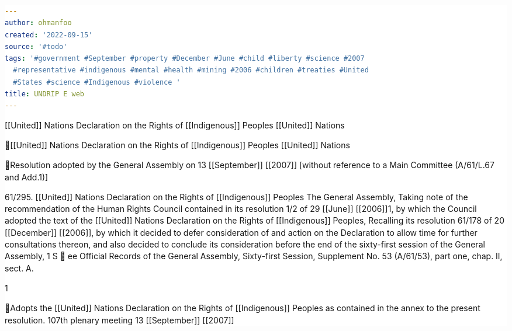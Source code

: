 ```yaml
---
author: ohmanfoo
created: '2022-09-15'
source: '#todo'
tags: '#government #September #property #December #June #child #liberty #science #2007
  #representative #indigenous #mental #health #mining #2006 #children #treaties #United
  #States #science #Indigenous #violence '
title: UNDRIP E web
---
```


[[United]] Nations
Declaration on
the Rights of
[[Indigenous]]
Peoples
[[United]] Nations

[[United]] Nations
Declaration on
the Rights of
[[Indigenous]]
Peoples
[[United]] Nations

Resolution adopted by the
General Assembly on 13 [[September]] [[2007]]
[without reference to a Main Committee (A/61/L.67
and Add.1)]

61/295. [[United]] Nations Declaration on the
Rights of [[Indigenous]] Peoples
The General Assembly,
Taking note of the recommendation of the
Human Rights Council contained in its
resolution 1/2 of 29 [[June]] [[2006]]1, by which the
Council adopted the text of the [[United]] Nations
Declaration on the Rights of [[Indigenous]] Peoples,
Recalling its resolution 61/178 of 20 [[December]]
[[2006]], by which it decided to defer consideration
of and action on the Declaration to allow time for
further consultations thereon, and also decided
to conclude its consideration before the end of
the sixty-first session of the General Assembly,
1 S
 ee Official Records of the General Assembly, Sixty-first Session,
Supplement No. 53 (A/61/53), part one, chap. II, sect. A.

1

Adopts the [[United]] Nations Declaration on the
Rights of [[Indigenous]] Peoples as contained in the
annex to the present resolution.
107th plenary meeting
13 [[September]] [[2007]]
